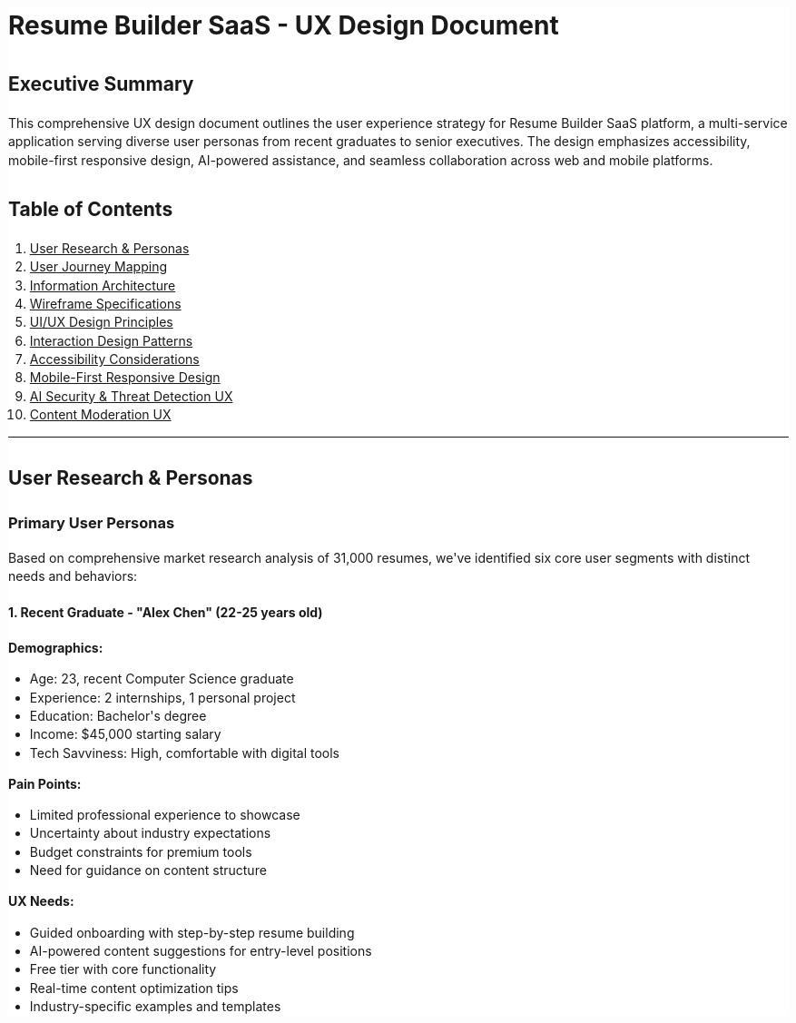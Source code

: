 # Resume Builder SaaS - UX Design Document

## Executive Summary

This comprehensive UX design document outlines the user experience strategy for Resume Builder SaaS platform, a multi-service application serving diverse user personas from recent graduates to senior executives. The design emphasizes accessibility, mobile-first responsive design, AI-powered assistance, and seamless collaboration across web and mobile platforms.

## Table of Contents

1. [User Research & Personas](#user-research--personas)
2. [User Journey Mapping](#user-journey-mapping)
3. [Information Architecture](#information-architecture)
4. [Wireframe Specifications](#wireframe-specifications)
5. [UI/UX Design Principles](#uiux-design-principles)
6. [Interaction Design Patterns](#interaction-design-patterns)
7. [Accessibility Considerations](#accessibility-considerations)
8. [Mobile-First Responsive Design](#mobile-first-responsive-design)
9. [AI Security & Threat Detection UX](#ai-security--threat-detection-ux)
10. [Content Moderation UX](#content-moderation-ux)

---

## User Research & Personas

### Primary User Personas

Based on comprehensive market research analysis of 31,000 resumes, we've identified six core user segments with distinct needs and behaviors:

#### 1. Recent Graduate - "Alex Chen" (22-25 years old)

**Demographics:**
- Age: 23, recent Computer Science graduate
- Experience: 2 internships, 1 personal project
- Education: Bachelor's degree
- Income: $45,000 starting salary
- Tech Savviness: High, comfortable with digital tools

**Pain Points:**
- Limited professional experience to showcase
- Uncertainty about industry expectations
- Budget constraints for premium tools
- Need for guidance on content structure

**UX Needs:**
- Guided onboarding with step-by-step resume building
- AI-powered content suggestions for entry-level positions
- Free tier with core functionality
- Real-time content optimization tips
- Industry-specific examples and templates
